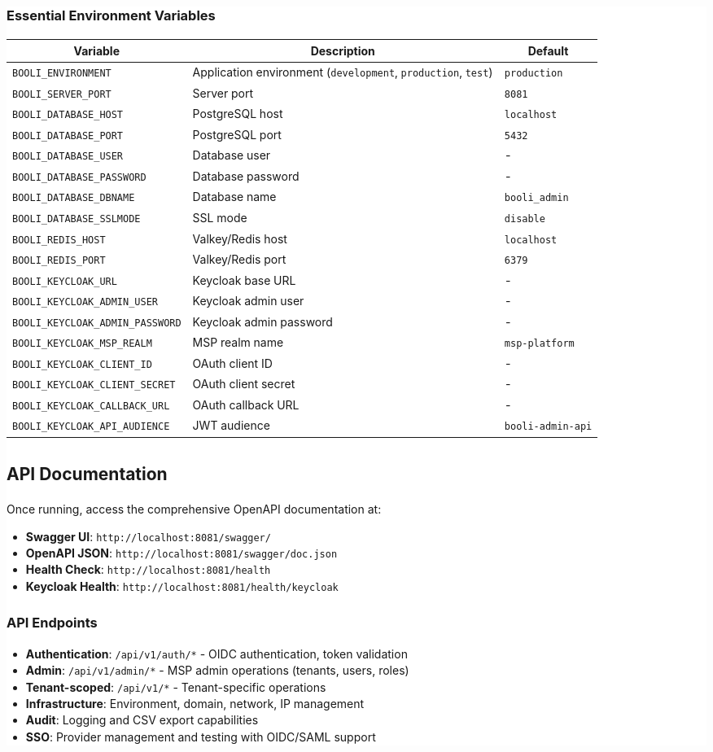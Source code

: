 ### Essential Environment Variables

| Variable | Description | Default |
|----------|-------------|---------|
| `BOOLI_ENVIRONMENT` | Application environment (`development`, `production`, `test`) | `production` |
| `BOOLI_SERVER_PORT` | Server port | `8081` |
| `BOOLI_DATABASE_HOST` | PostgreSQL host | `localhost` |
| `BOOLI_DATABASE_PORT` | PostgreSQL port | `5432` |
| `BOOLI_DATABASE_USER` | Database user | - |
| `BOOLI_DATABASE_PASSWORD` | Database password | - |
| `BOOLI_DATABASE_DBNAME` | Database name | `booli_admin` |
| `BOOLI_DATABASE_SSLMODE` | SSL mode | `disable` |
| `BOOLI_REDIS_HOST` | Valkey/Redis host | `localhost` |
| `BOOLI_REDIS_PORT` | Valkey/Redis port | `6379` |
| `BOOLI_KEYCLOAK_URL` | Keycloak base URL | - |
| `BOOLI_KEYCLOAK_ADMIN_USER` | Keycloak admin user | - |
| `BOOLI_KEYCLOAK_ADMIN_PASSWORD` | Keycloak admin password | - |
| `BOOLI_KEYCLOAK_MSP_REALM` | MSP realm name | `msp-platform` |
| `BOOLI_KEYCLOAK_CLIENT_ID` | OAuth client ID | - |
| `BOOLI_KEYCLOAK_CLIENT_SECRET` | OAuth client secret | - |
| `BOOLI_KEYCLOAK_CALLBACK_URL` | OAuth callback URL | - |
| `BOOLI_KEYCLOAK_API_AUDIENCE` | JWT audience | `booli-admin-api` |

## API Documentation

Once running, access the comprehensive OpenAPI documentation at:
- **Swagger UI**: `http://localhost:8081/swagger/`
- **OpenAPI JSON**: `http://localhost:8081/swagger/doc.json`
- **Health Check**: `http://localhost:8081/health`
- **Keycloak Health**: `http://localhost:8081/health/keycloak`

### API Endpoints

- **Authentication**: `/api/v1/auth/*` - OIDC authentication, token validation
- **Admin**: `/api/v1/admin/*` - MSP admin operations (tenants, users, roles)
- **Tenant-scoped**: `/api/v1/*` - Tenant-specific operations
- **Infrastructure**: Environment, domain, network, IP management
- **Audit**: Logging and CSV export capabilities
- **SSO**: Provider management and testing with OIDC/SAML support
